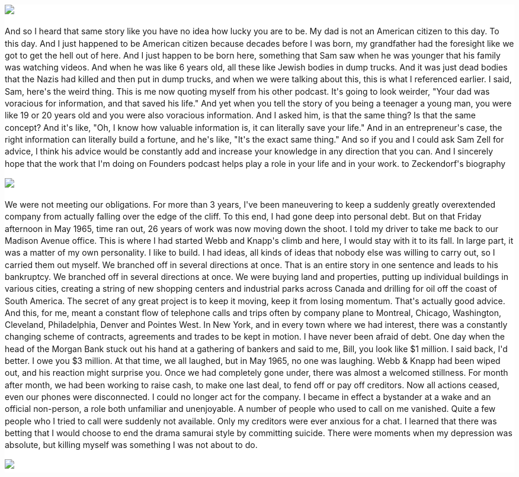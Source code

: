 ![](https://www.foundersnotes.com/static/images/new_icons/chevron-down-alt-thin.svg)

And so I heard that same story like you have no idea how lucky you are to be. My dad is not an American citizen to this day. To this day. And I just happened to be American citizen because decades before I was born, my grandfather had the foresight like we got to get the hell out of here. And I just happen to be born here, something that Sam saw when he was younger that his family was watching videos. And when he was like 6 years old, all these like Jewish bodies in dump trucks. And it was just dead bodies that the Nazis had killed and then put in dump trucks, and when we were talking about this, this is what I referenced earlier. I said, Sam, here's the weird thing. This is me now quoting myself from his other podcast. It's going to look weirder, "Your dad was voracious for information, and that saved his life." And yet when you tell the story of you being a teenager a young man, you were like 19 or 20 years old and you were also voracious information. And I asked him, is that the same thing? Is that the same concept? And it's like, "Oh, I know how valuable information is, it can literally save your life." And in an entrepreneur's case, the right information can literally build a fortune, and he's like, "It's the exact same thing." And so if you and I could ask Sam Zell for advice, I think his advice would be constantly add and increase your knowledge in any direction that you can. And I sincerely hope that the work that I'm doing on Founders podcast helps play a role in your life and in your work. to Zeckendorf's biography

![](https://www.foundersnotes.com/static/images/new_icons/chevron-down-alt-thin.svg)

We were not meeting our obligations. For more than 3 years, I've been maneuvering to keep a suddenly greatly overextended company from actually falling over the edge of the cliff. To this end, I had gone deep into personal debt. But on that Friday afternoon in May 1965, time ran out, 26 years of work was now moving down the shoot. I told my driver to take me back to our Madison Avenue office. This is where I had started Webb and Knapp's climb and here, I would stay with it to its fall. In large part, it was a matter of my own personality. I like to build. I had ideas, all kinds of ideas that nobody else was willing to carry out, so I carried them out myself. We branched off in several directions at once. That is an entire story in one sentence and leads to his bankruptcy. We branched off in several directions at once. We were buying land and properties, putting up individual buildings in various cities, creating a string of new shopping centers and industrial parks across Canada and drilling for oil off the coast of South America. The secret of any great project is to keep it moving, keep it from losing momentum. That's actually good advice. And this, for me, meant a constant flow of telephone calls and trips often by company plane to Montreal, Chicago, Washington, Cleveland, Philadelphia, Denver and Pointes West. In New York, and in every town where we had interest, there was a constantly changing scheme of contracts, agreements and trades to be kept in motion. I have never been afraid of debt. One day when the head of the Morgan Bank stuck out his hand at a gathering of bankers and said to me, Bill, you look like $1 million. I said back, I'd better. I owe you $3 million. At that time, we all laughed, but in May 1965, no one was laughing. Webb & Knapp had been wiped out, and his reaction might surprise you. Once we had completely gone under, there was almost a welcomed stillness. For month after month, we had been working to raise cash, to make one last deal, to fend off or pay off creditors. Now all actions ceased, even our phones were disconnected. I could no longer act for the company. I became in effect a bystander at a wake and an official non-person, a role both unfamiliar and unenjoyable. A number of people who used to call on me vanished. Quite a few people who I tried to call were suddenly not available. Only my creditors were ever anxious for a chat. I learned that there was betting that I would choose to end the drama samurai style by committing suicide. There were moments when my depression was absolute, but killing myself was something I was not about to do.

![](https://www.foundersnotes.com/static/images/new_icons/chevron-down-alt-thin.svg)
